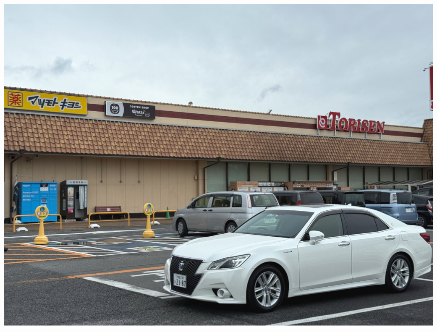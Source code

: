 <a href="20250530_040.JPG" target="_blank"><img src="20250530_040.JPG" alt="サンプル画像" width="900" /></a>